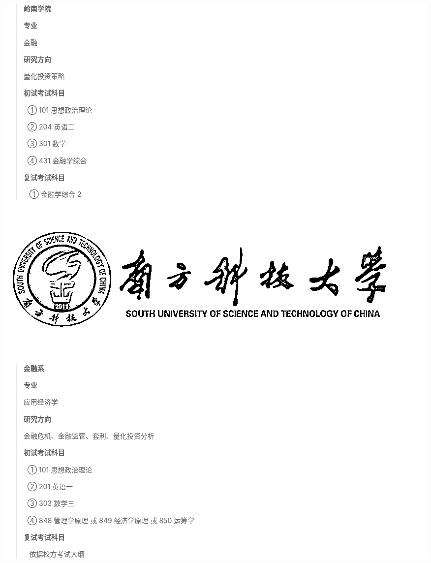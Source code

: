 > **岭南学院**
> 
> **专业**
> 
> 金融
> 
> **研究方向**
> 
> 量化投资策略
> 
> **初试考试科目**
> 
>   ① 101 思想政治理论
> 
>   ② 204 英语二
> 
>   ③ 301 数学
> 
>   ④ 431 金融学综合 
> 
> **复试考试科目**
> 
>    ① 金融学综合 2

![](img/72781386be87746e87e829bf46d32362.png)

> **金融系**
> 
> **专业**
> 
> 应用经济学
> 
> **研究方向**
> 
> 金融危机、金融监管、套利、量化投资分析
> 
> **初试考试科目**
> 
>   ① 101 思想政治理论
> 
>   ② 201 英语一
> 
>   ③ 303 数学三
> 
>   ④ 848 管理学原理 或 849 经济学原理 或 850 运筹学 
> 
> **复试考试科目**
> 
>    依据校方考试大纲
